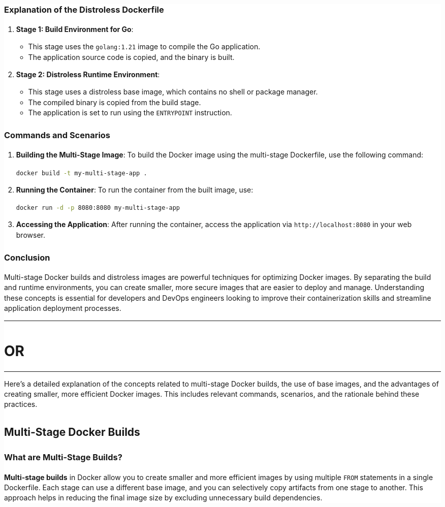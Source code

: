 ### Explanation of the Distroless Dockerfile

1. **Stage 1: Build Environment for Go**:
   - This stage uses the `golang:1.21` image to compile the Go application.
   - The application source code is copied, and the binary is built.

2. **Stage 2: Distroless Runtime Environment**:
   - This stage uses a distroless base image, which contains no shell or package manager.
   - The compiled binary is copied from the build stage.
   - The application is set to run using the `ENTRYPOINT` instruction.

### Commands and Scenarios

1. **Building the Multi-Stage Image**:
   To build the Docker image using the multi-stage Dockerfile, use the following command:
   ```bash
   docker build -t my-multi-stage-app .
   ```

2. **Running the Container**:
   To run the container from the built image, use:
   ```bash
   docker run -d -p 8080:8080 my-multi-stage-app
   ```

3. **Accessing the Application**:
   After running the container, access the application via `http://localhost:8080` in your web browser.

### Conclusion

Multi-stage Docker builds and distroless images are powerful techniques for optimizing Docker images. By separating the build and runtime environments, you can create smaller, more secure images that are easier to deploy and manage. Understanding these concepts is essential for developers and DevOps engineers looking to improve their containerization skills and streamline application deployment processes.

--------------------------------------------------------------------------------------------------------------------------------
# OR
--------------------------------------------------------------------------------------------------------------------------------
Here’s a detailed explanation of the concepts related to multi-stage Docker builds, the use of base images, and the advantages of creating smaller, more efficient Docker images. This includes relevant commands, scenarios, and the rationale behind these practices.

## Multi-Stage Docker Builds

### What are Multi-Stage Builds?

**Multi-stage builds** in Docker allow you to create smaller and more efficient images by using multiple `FROM` statements in a single Dockerfile. Each stage can use a different base image, and you can selectively copy artifacts from one stage to another. This approach helps in reducing the final image size by excluding unnecessary build dependencies.
